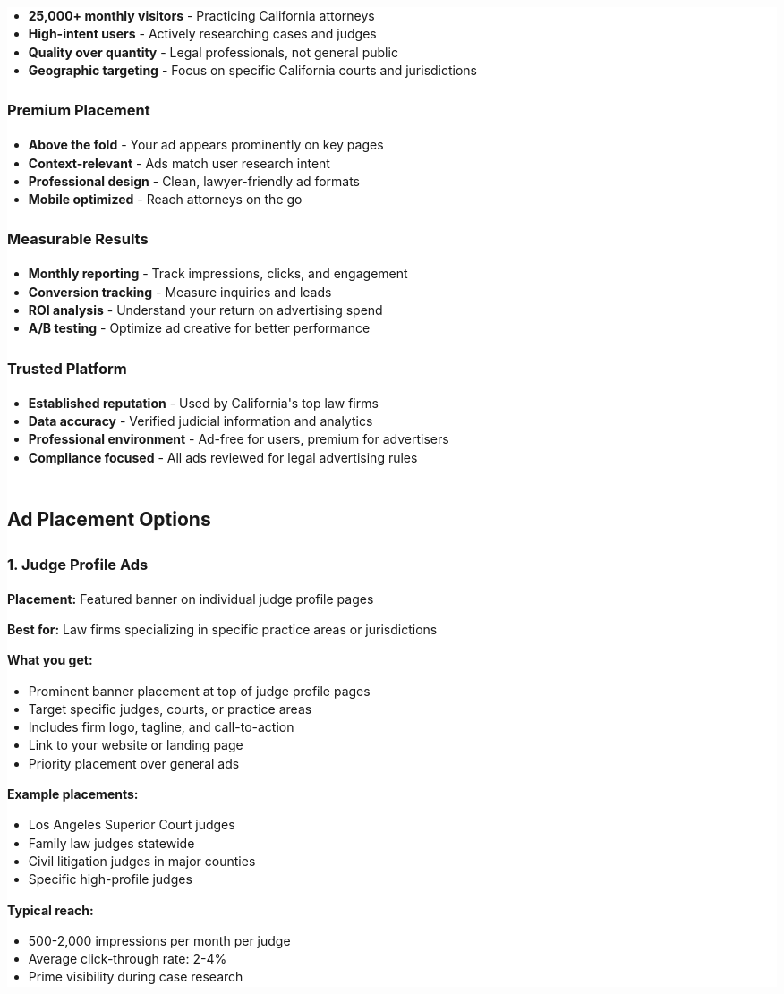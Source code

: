 - **25,000+ monthly visitors** - Practicing California attorneys
- **High-intent users** - Actively researching cases and judges
- **Quality over quantity** - Legal professionals, not general public
- **Geographic targeting** - Focus on specific California courts and jurisdictions

### Premium Placement

- **Above the fold** - Your ad appears prominently on key pages
- **Context-relevant** - Ads match user research intent
- **Professional design** - Clean, lawyer-friendly ad formats
- **Mobile optimized** - Reach attorneys on the go

### Measurable Results

- **Monthly reporting** - Track impressions, clicks, and engagement
- **Conversion tracking** - Measure inquiries and leads
- **ROI analysis** - Understand your return on advertising spend
- **A/B testing** - Optimize ad creative for better performance

### Trusted Platform

- **Established reputation** - Used by California's top law firms
- **Data accuracy** - Verified judicial information and analytics
- **Professional environment** - Ad-free for users, premium for advertisers
- **Compliance focused** - All ads reviewed for legal advertising rules

---

## Ad Placement Options

### 1. Judge Profile Ads

**Placement:** Featured banner on individual judge profile pages

**Best for:** Law firms specializing in specific practice areas or jurisdictions

**What you get:**

- Prominent banner placement at top of judge profile pages
- Target specific judges, courts, or practice areas
- Includes firm logo, tagline, and call-to-action
- Link to your website or landing page
- Priority placement over general ads

**Example placements:**

- Los Angeles Superior Court judges
- Family law judges statewide
- Civil litigation judges in major counties
- Specific high-profile judges

**Typical reach:**

- 500-2,000 impressions per month per judge
- Average click-through rate: 2-4%
- Prime visibility during case research
